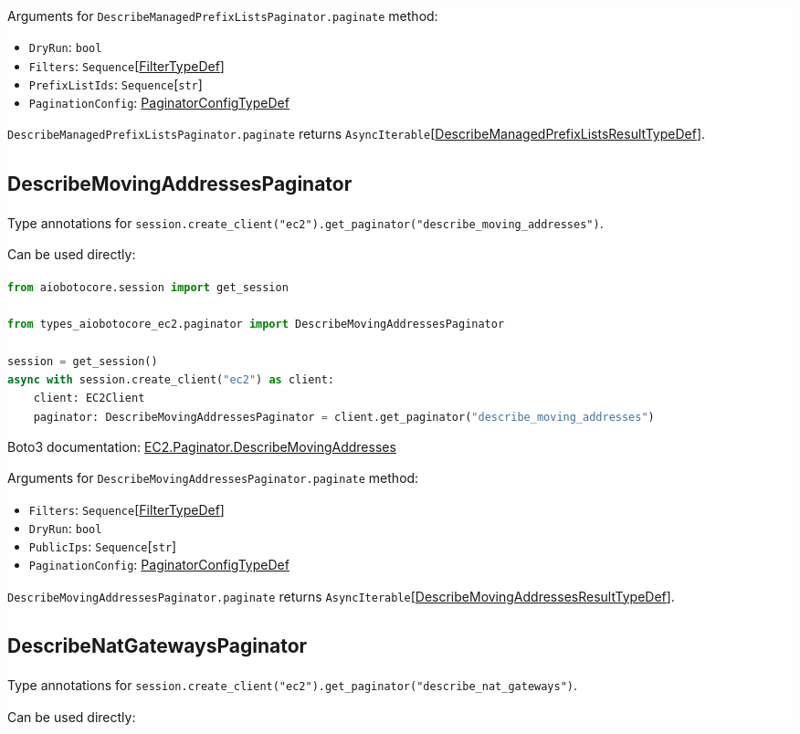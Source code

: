 Arguments for `DescribeManagedPrefixListsPaginator.paginate` method:

- `DryRun`: `bool`
- `Filters`: `Sequence`\[[FilterTypeDef](./type_defs.md#filtertypedef)\]
- `PrefixListIds`: `Sequence`\[`str`\]
- `PaginationConfig`:
  [PaginatorConfigTypeDef](./type_defs.md#paginatorconfigtypedef)

`DescribeManagedPrefixListsPaginator.paginate` returns
`AsyncIterable`\[[DescribeManagedPrefixListsResultTypeDef](./type_defs.md#describemanagedprefixlistsresulttypedef)\].

<a id="describemovingaddressespaginator"></a>

## DescribeMovingAddressesPaginator

Type annotations for
`session.create_client("ec2").get_paginator("describe_moving_addresses")`.

Can be used directly:

```python
from aiobotocore.session import get_session

from types_aiobotocore_ec2.paginator import DescribeMovingAddressesPaginator

session = get_session()
async with session.create_client("ec2") as client:
    client: EC2Client
    paginator: DescribeMovingAddressesPaginator = client.get_paginator("describe_moving_addresses")
```

Boto3 documentation:
[EC2.Paginator.DescribeMovingAddresses](https://boto3.amazonaws.com/v1/documentation/api/latest/reference/services/ec2.html#EC2.Paginator.DescribeMovingAddresses)

Arguments for `DescribeMovingAddressesPaginator.paginate` method:

- `Filters`: `Sequence`\[[FilterTypeDef](./type_defs.md#filtertypedef)\]
- `DryRun`: `bool`
- `PublicIps`: `Sequence`\[`str`\]
- `PaginationConfig`:
  [PaginatorConfigTypeDef](./type_defs.md#paginatorconfigtypedef)

`DescribeMovingAddressesPaginator.paginate` returns
`AsyncIterable`\[[DescribeMovingAddressesResultTypeDef](./type_defs.md#describemovingaddressesresulttypedef)\].

<a id="describenatgatewayspaginator"></a>

## DescribeNatGatewaysPaginator

Type annotations for
`session.create_client("ec2").get_paginator("describe_nat_gateways")`.

Can be used directly:
